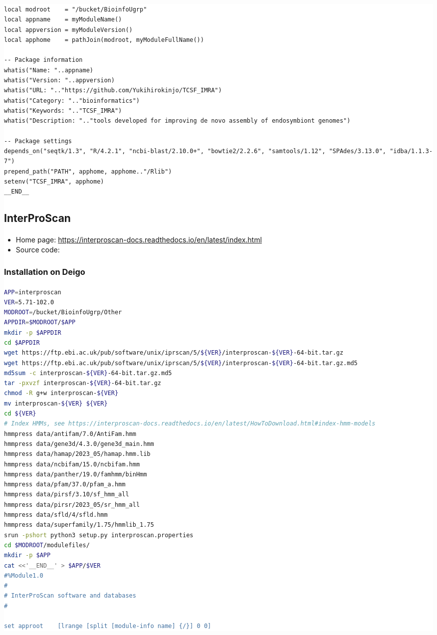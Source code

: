 ```
local modroot    = "/bucket/BioinfoUgrp"
local appname    = myModuleName()
local appversion = myModuleVersion()
local apphome    = pathJoin(modroot, myModuleFullName())

-- Package information
whatis("Name: "..appname)
whatis("Version: "..appversion)
whatis("URL: ".."https://github.com/Yukihirokinjo/TCSF_IMRA")
whatis("Category: ".."bioinformatics")
whatis("Keywords: ".."TCSF_IMRA")
whatis("Description: ".."tools developed for improving de novo assembly of endosymbiont genomes")

-- Package settings
depends_on("seqtk/1.3", "R/4.2.1", "ncbi-blast/2.10.0+", "bowtie2/2.2.6", "samtools/1.12", "SPAdes/3.13.0", "idba/1.1.3-7")
prepend_path("PATH", apphome, apphome.."/Rlib")
setenv("TCSF_IMRA", apphome)
__END__
```

## InterProScan
- Home page: https://interproscan-docs.readthedocs.io/en/latest/index.html
- Source code: 

### Installation on Deigo
```bash
APP=interproscan
VER=5.71-102.0
MODROOT=/bucket/BioinfoUgrp/Other
APPDIR=$MODROOT/$APP
mkdir -p $APPDIR
cd $APPDIR
wget https://ftp.ebi.ac.uk/pub/software/unix/iprscan/5/${VER}/interproscan-${VER}-64-bit.tar.gz
wget https://ftp.ebi.ac.uk/pub/software/unix/iprscan/5/${VER}/interproscan-${VER}-64-bit.tar.gz.md5
md5sum -c interproscan-${VER}-64-bit.tar.gz.md5
tar -pxvzf interproscan-${VER}-64-bit.tar.gz
chmod -R g+w interproscan-${VER}
mv interproscan-${VER} ${VER}
cd ${VER}
# Index HMMs, see https://interproscan-docs.readthedocs.io/en/latest/HowToDownload.html#index-hmm-models
hmmpress data/antifam/7.0/AntiFam.hmm
hmmpress data/gene3d/4.3.0/gene3d_main.hmm
hmmpress data/hamap/2023_05/hamap.hmm.lib
hmmpress data/ncbifam/15.0/ncbifam.hmm
hmmpress data/panther/19.0/famhmm/binHmm
hmmpress data/pfam/37.0/pfam_a.hmm
hmmpress data/pirsf/3.10/sf_hmm_all
hmmpress data/pirsr/2023_05/sr_hmm_all
hmmpress data/sfld/4/sfld.hmm
hmmpress data/superfamily/1.75/hmmlib_1.75
srun -pshort python3 setup.py interproscan.properties
cd $MODROOT/modulefiles/
mkdir -p $APP
cat <<'__END__' > $APP/$VER
#%Module1.0
#
# InterProScan software and databases  
#

set approot    [lrange [split [module-info name] {/}] 0 0]
```